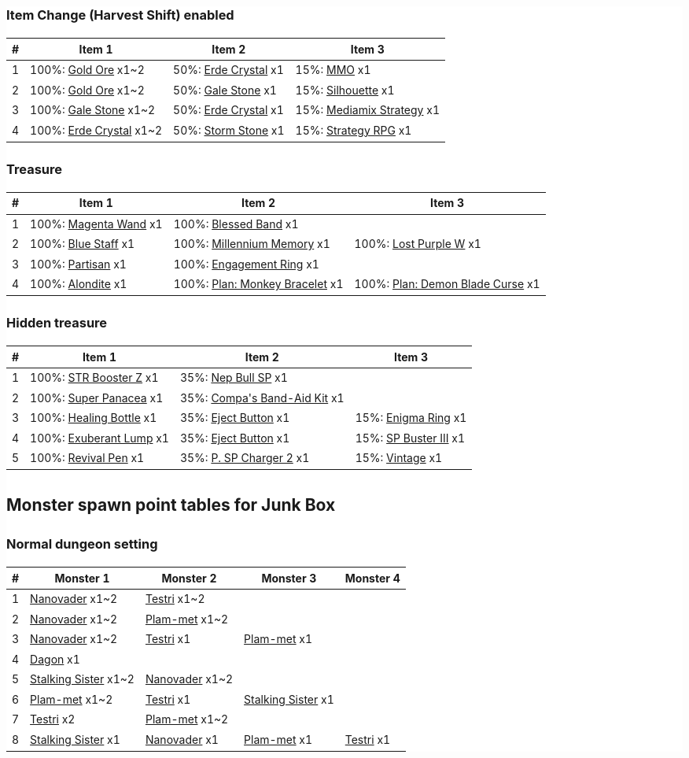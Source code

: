 ### Item Change (Harvest Shift) enabled


| #  | Item 1 | Item 2 | Item 3 |
| -- | ------ | ------ | ------ |
| 1 | 100%: [Gold Ore](/neptunia/rb2/item/0-709-gold-ore.html) x1~2 | 50%: [Erde Crystal](/neptunia/rb2/item/0-728-erde-crystal.html) x1 | 15%: [MMO](/neptunia/rb2/item/0-4155-mmo.html) x1 |
| 2 | 100%: [Gold Ore](/neptunia/rb2/item/0-709-gold-ore.html) x1~2 | 50%: [Gale Stone](/neptunia/rb2/item/0-718-gale-stone.html) x1 | 15%: [Silhouette](/neptunia/rb2/item/0-4180-silhouette.html) x1 |
| 3 | 100%: [Gale Stone](/neptunia/rb2/item/0-718-gale-stone.html) x1~2 | 50%: [Erde Crystal](/neptunia/rb2/item/0-728-erde-crystal.html) x1 | 15%: [Mediamix Strategy](/neptunia/rb2/item/0-4260-mediamix-strategy.html) x1 |
| 4 | 100%: [Erde Crystal](/neptunia/rb2/item/0-728-erde-crystal.html) x1~2 | 50%: [Storm Stone](/neptunia/rb2/item/0-719-storm-stone.html) x1 | 15%: [Strategy RPG](/neptunia/rb2/item/0-4110-strategy-rpg.html) x1 |

### Treasure


| #  | Item 1 | Item 2 | Item 3 |
| -- | ------ | ------ | ------ |
| 1 | 100%: [Magenta Wand](/neptunia/rb2/item/0-1154-magenta-wand.html) x1 | 100%: [Blessed Band](/neptunia/rb2/item/0-1853-blessed-band.html) x1 |
| 2 | 100%: [Blue Staff](/neptunia/rb2/item/0-1172-blue-staff.html) x1 | 100%: [Millennium Memory](/neptunia/rb2/item/0-1854-millennium-memory.html) x1 | 100%: [Lost Purple W](/neptunia/rb2/item/0-3200-lost-purple-w.html) x1 |
| 3 | 100%: [Partisan](/neptunia/rb2/item/0-1212-partisan.html) x1 | 100%: [Engagement Ring](/neptunia/rb2/item/0-1855-engagement-ring.html) x1 |
| 4 | 100%: [Alondite](/neptunia/rb2/item/0-1203-alondite.html) x1 | 100%: [Plan: Monkey Bracelet](/neptunia/rb2/item/0-495-plan-monkey-bracelet.html) x1 | 100%: [Plan: Demon Blade Curse](/neptunia/rb2/item/0-456-plan-demon-blade-curse.html) x1 |

### Hidden treasure


| #  | Item 1 | Item 2 | Item 3 |
| -- | ------ | ------ | ------ |
| 1 | 100%: [STR Booster Z](/neptunia/rb2/item/0-34-str-booster-z.html) x1 | 35%: [Nep Bull SP](/neptunia/rb2/item/0-7-nep-bull-sp.html) x1 |
| 2 | 100%: [Super Panacea](/neptunia/rb2/item/0-28-super-panacea.html) x1 | 35%: [Compa's Band-Aid Kit](/neptunia/rb2/item/0-12-compas-band-aid-kit.html) x1 |
| 3 | 100%: [Healing Bottle](/neptunia/rb2/item/0-4-healing-bottle.html) x1 | 35%: [Eject Button](/neptunia/rb2/item/0-40-eject-button.html) x1 | 15%: [Enigma Ring](/neptunia/rb2/item/0-1858-enigma-ring.html) x1 |
| 4 | 100%: [Exuberant Lump](/neptunia/rb2/item/0-37-exuberant-lump.html) x1 | 35%: [Eject Button](/neptunia/rb2/item/0-40-eject-button.html) x1 | 15%: [SP Buster III](/neptunia/rb2/item/0-1859-sp-buster-iii.html) x1 |
| 5 | 100%: [Revival Pen](/neptunia/rb2/item/0-39-revival-pen.html) x1 | 35%: [P. SP Charger 2](/neptunia/rb2/item/0-16-p-sp-charger-2.html) x1 | 15%: [Vintage](/neptunia/rb2/item/0-1946-vintage.html) x1 |

## Monster spawn point tables for Junk Box 


### Normal dungeon setting


| #  | Monster 1 | Monster 2 | Monster 3 | Monster 4 |
| -- | --------- | --------- | --------- | --------- |
| 1 | [Nanovader](/neptunia/rb2/monster/0-269-nanovader.html) x1~2 | [Testri](/neptunia/rb2/monster/0-272-testri.html) x1~2 |
| 2 | [Nanovader](/neptunia/rb2/monster/0-269-nanovader.html) x1~2 | [Plam-met](/neptunia/rb2/monster/0-271-plam-met.html) x1~2 |
| 3 | [Nanovader](/neptunia/rb2/monster/0-269-nanovader.html) x1~2 | [Testri](/neptunia/rb2/monster/0-272-testri.html) x1 | [Plam-met](/neptunia/rb2/monster/0-271-plam-met.html) x1 |
| 4 | [Dagon](/neptunia/rb2/monster/0-273-dagon.html) x1 |
| 5 | [Stalking Sister](/neptunia/rb2/monster/0-270-stalking-sister.html) x1~2 | [Nanovader](/neptunia/rb2/monster/0-269-nanovader.html) x1~2 |
| 6 | [Plam-met](/neptunia/rb2/monster/0-271-plam-met.html) x1~2 | [Testri](/neptunia/rb2/monster/0-272-testri.html) x1 | [Stalking Sister](/neptunia/rb2/monster/0-270-stalking-sister.html) x1 |
| 7 | [Testri](/neptunia/rb2/monster/0-272-testri.html) x2 | [Plam-met](/neptunia/rb2/monster/0-271-plam-met.html) x1~2 |
| 8 | [Stalking Sister](/neptunia/rb2/monster/0-270-stalking-sister.html) x1 | [Nanovader](/neptunia/rb2/monster/0-269-nanovader.html) x1 | [Plam-met](/neptunia/rb2/monster/0-271-plam-met.html) x1 | [Testri](/neptunia/rb2/monster/0-272-testri.html) x1 |
